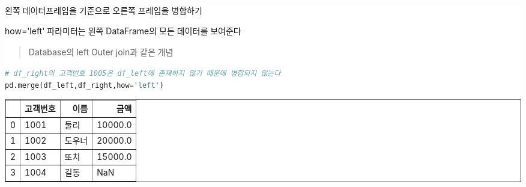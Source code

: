 </table>
</div>



왼쪽 데이터프레임을 기준으로 오른쪽 프레임을 병합하기

how='left' 파라미터는 왼쪽 DataFrame의 모든 데이터를 보여준다

> Database의 left Outer join과 같은 개념


```python
# df_right의 고객번호 1005은 df_left에 존재하지 않기 때문에 병합되지 않는다
pd.merge(df_left,df_right,how='left')
```




<div>
<style scoped>
    .dataframe tbody tr th:only-of-type {
        vertical-align: middle;
    }

    .dataframe tbody tr th {
        vertical-align: top;
    }

    .dataframe thead th {
        text-align: right;
    }
</style>
<table border="1" class="dataframe">
  <thead>
    <tr style="text-align: right;">
      <th></th>
      <th>고객번호</th>
      <th>이름</th>
      <th>금액</th>
    </tr>
  </thead>
  <tbody>
    <tr>
      <td>0</td>
      <td>1001</td>
      <td>둘리</td>
      <td>10000.0</td>
    </tr>
    <tr>
      <td>1</td>
      <td>1002</td>
      <td>도우너</td>
      <td>20000.0</td>
    </tr>
    <tr>
      <td>2</td>
      <td>1003</td>
      <td>또치</td>
      <td>15000.0</td>
    </tr>
    <tr>
      <td>3</td>
      <td>1004</td>
      <td>길동</td>
      <td>NaN</td>
    </tr>
  </tbody>
</table>